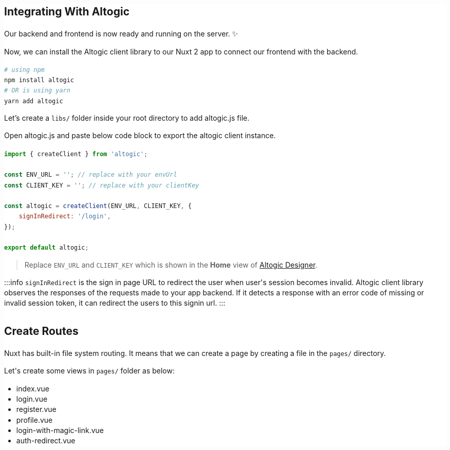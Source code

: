 ## Integrating With Altogic

Our backend and frontend is now ready and running on the server. ✨

Now, we can install the Altogic client library to our Nuxt 2 app to connect our frontend with the backend.

```bash
# using npm
npm install altogic
# OR is using yarn
yarn add altogic
```

Let’s create a `libs/` folder inside your root directory to add altogic.js file.

Open altogic.js and paste below code block to export the altogic client instance.

```js title="libs/altogic.js"
import { createClient } from 'altogic';

const ENV_URL = ''; // replace with your envUrl
const CLIENT_KEY = ''; // replace with your clientKey

const altogic = createClient(ENV_URL, CLIENT_KEY, {
    signInRedirect: '/login',
});

export default altogic;
```

> Replace `ENV_URL` and `CLIENT_KEY` which is shown in the **Home** view of [Altogic Designer](https://designer.altogic.com/).

:::info
`signInRedirect` is the sign in page URL to redirect the user when user's session becomes invalid. Altogic client library observes the responses of the requests made to your app backend. If it detects a response with an error code of missing or invalid session token, it can redirect the users to this signin url.
:::

## Create Routes

Nuxt has built-in file system routing. It means that we can create a page by creating a file in the `pages/` directory.

Let's create some views in `pages/` folder as below:

-   index.vue
-   login.vue
-   register.vue
-   profile.vue
-   login-with-magic-link.vue
-   auth-redirect.vue

<Banner
alt="vscode preview"
src="/client/img/quickstart-guides/nuxt2/pages.png"
width={650} />
